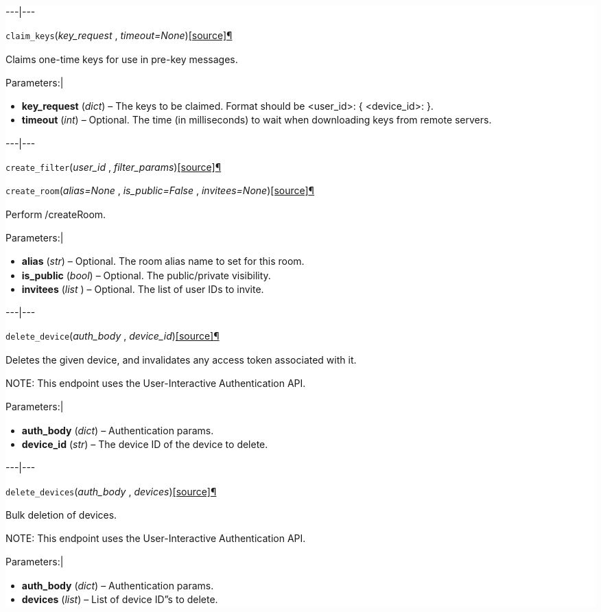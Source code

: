   
---|---  
  
`claim_keys`(_key_request_ , _timeout=None_)[[source]](_modules/matrix_client/api.html#MatrixHttpApi.claim_keys)[¶](#matrix_client.api.MatrixHttpApi.claim_keys "Permalink to this definition")
    

Claims one-time keys for use in pre-key messages.

Parameters:| 

  * **key_request** (_dict_) – The keys to be claimed. Format should be <user_id>: { <device_id>: <algorithm> }.
  * **timeout** (_int_) – Optional. The time (in milliseconds) to wait when downloading keys from remote servers.

  
---|---  
  
`create_filter`(_user_id_ , _filter_params_)[[source]](_modules/matrix_client/api.html#MatrixHttpApi.create_filter)[¶](#matrix_client.api.MatrixHttpApi.create_filter "Permalink to this definition")

`create_room`(_alias=None_ , _is_public=False_ , _invitees=None_)[[source]](_modules/matrix_client/api.html#MatrixHttpApi.create_room)[¶](#matrix_client.api.MatrixHttpApi.create_room "Permalink to this definition")
    

Perform /createRoom.

Parameters:| 

  * **alias** (_str_) – Optional. The room alias name to set for this room.
  * **is_public** (_bool_) – Optional. The public/private visibility.
  * **invitees** (_list <str>_) – Optional. The list of user IDs to invite.

  
---|---  
  
`delete_device`(_auth_body_ , _device_id_)[[source]](_modules/matrix_client/api.html#MatrixHttpApi.delete_device)[¶](#matrix_client.api.MatrixHttpApi.delete_device "Permalink to this definition")
    

Deletes the given device, and invalidates any access token associated with it.

NOTE: This endpoint uses the User-Interactive Authentication API.

Parameters:| 

  * **auth_body** (_dict_) – Authentication params.
  * **device_id** (_str_) – The device ID of the device to delete.

  
---|---  
  
`delete_devices`(_auth_body_ , _devices_)[[source]](_modules/matrix_client/api.html#MatrixHttpApi.delete_devices)[¶](#matrix_client.api.MatrixHttpApi.delete_devices "Permalink to this definition")
    

Bulk deletion of devices.

NOTE: This endpoint uses the User-Interactive Authentication API.

Parameters:| 

  * **auth_body** (_dict_) – Authentication params.
  * **devices** (_list_) – List of device ID”s to delete.

